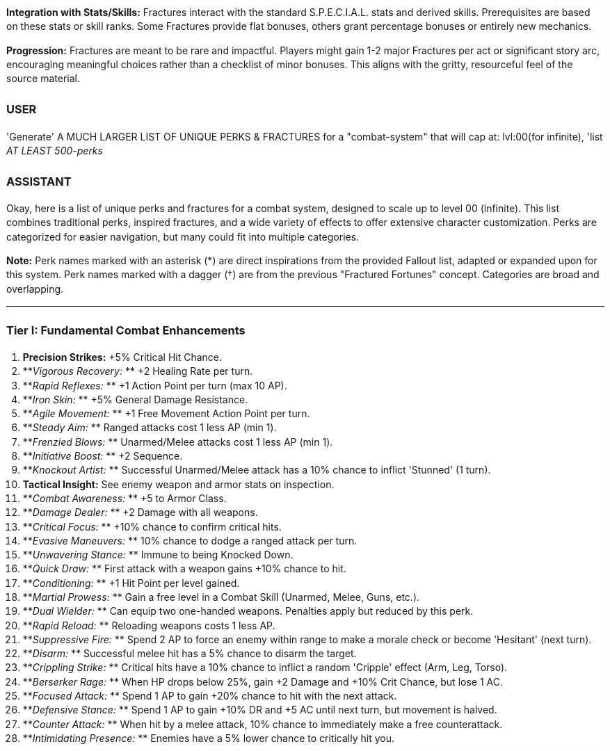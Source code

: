 
**Integration with Stats/Skills:**
Fractures interact with the standard S.P.E.C.I.A.L. stats and derived skills. Prerequisites are based on these stats or skill ranks. Some Fractures provide flat bonuses, others grant percentage bonuses or entirely new mechanics.

**Progression:**
Fractures are meant to be rare and impactful. Players might gain 1-2 major Fractures per act or significant story arc, encouraging meaningful choices rather than a checklist of minor bonuses. This aligns with the gritty, resourceful feel of the source material.

### USER
'Generate' A MUCH LARGER LIST OF UNIQUE PERKS & FRACTURES for a "combat-system" that will cap at: lvl:00(for infinite),
'list *AT LEAST* *500-perks*

### ASSISTANT
Okay, here is a list of unique perks and fractures for a combat system, designed to scale up to level 00 (infinite). This list combines traditional perks, inspired fractures, and a wide variety of effects to offer extensive character customization. Perks are categorized for easier navigation, but many could fit into multiple categories.

**Note:** Perk names marked with an asterisk (*) are direct inspirations from the provided Fallout list, adapted or expanded upon for this system. Perk names marked with a dagger (†) are from the previous "Fractured Fortunes" concept. Categories are broad and overlapping.

---

### **Tier I: Fundamental Combat Enhancements**

1.  **Precision Strikes:** +5% Critical Hit Chance.
2.  ***Vigorous Recovery:* ** +2 Healing Rate per turn.
3.  ***Rapid Reflexes:* ** +1 Action Point per turn (max 10 AP).
4.  ***Iron Skin:* ** +5% General Damage Resistance.
5.  ***Agile Movement:* ** +1 Free Movement Action Point per turn.
6.  ***Steady Aim:* ** Ranged attacks cost 1 less AP (min 1).
7.  ***Frenzied Blows:* ** Unarmed/Melee attacks cost 1 less AP (min 1).
8.  ***Initiative Boost:* ** +2 Sequence.
9.  ***Knockout Artist:* ** Successful Unarmed/Melee attack has a 10% chance to inflict 'Stunned' (1 turn).
10. **Tactical Insight:** See enemy weapon and armor stats on inspection.
11. ***Combat Awareness:* ** +5 to Armor Class.
12. ***Damage Dealer:* ** +2 Damage with all weapons.
13. ***Critical Focus:* ** +10% chance to confirm critical hits.
14. ***Evasive Maneuvers:* ** 10% chance to dodge a ranged attack per turn.
15. ***Unwavering Stance:* ** Immune to being Knocked Down.
16. ***Quick Draw:* ** First attack with a weapon gains +10% chance to hit.
17. ***Conditioning:* ** +1 Hit Point per level gained.
18. ***Martial Prowess:* ** Gain a free level in a Combat Skill (Unarmed, Melee, Guns, etc.).
19. ***Dual Wielder:* ** Can equip two one-handed weapons. Penalties apply but reduced by this perk.
20. ***Rapid Reload:* ** Reloading weapons costs 1 less AP.
21. ***Suppressive Fire:* ** Spend 2 AP to force an enemy within range to make a morale check or become 'Hesitant' (next turn).
22. ***Disarm:* ** Successful melee hit has a 5% chance to disarm the target.
23. ***Crippling Strike:* ** Critical hits have a 10% chance to inflict a random 'Cripple' effect (Arm, Leg, Torso).
24. ***Berserker Rage:* ** When HP drops below 25%, gain +2 Damage and +10% Crit Chance, but lose 1 AC.
25. ***Focused Attack:* ** Spend 1 AP to gain +20% chance to hit with the next attack.
26. ***Defensive Stance:* ** Spend 1 AP to gain +10% DR and +5 AC until next turn, but movement is halved.
27. ***Counter Attack:* ** When hit by a melee attack, 10% chance to immediately make a free counterattack.
28. ***Intimidating Presence:* ** Enemies have a 5% lower chance to critically hit you.